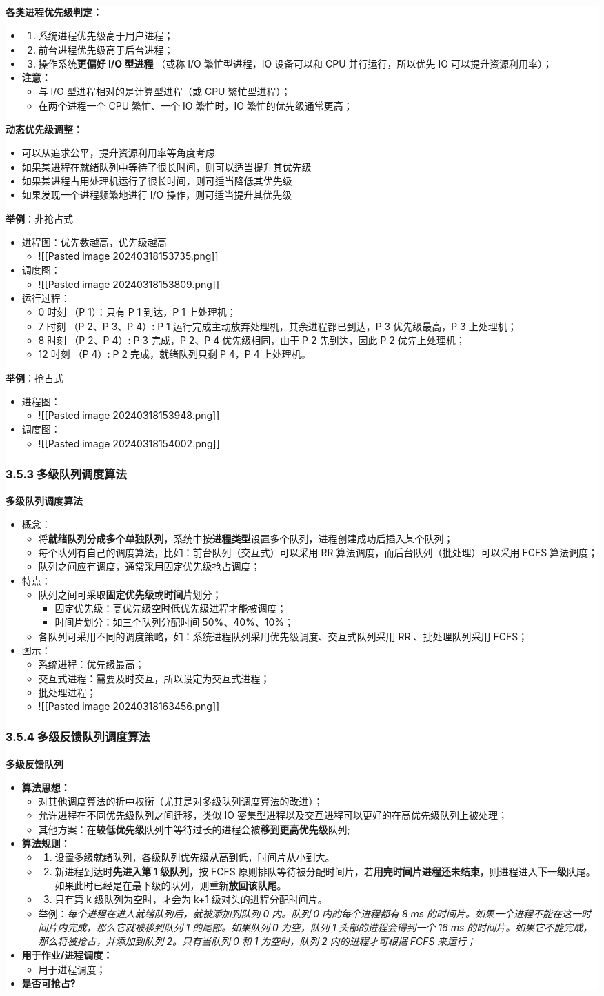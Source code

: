 **各类进程优先级判定：**
+ 1. 系统进程优先级高于用户进程；
+ 2. 前台进程优先级高于后台进程；
+ 3. 操作系统**更偏好 I/O 型进程** （或称 I/O 繁忙型进程，IO 设备可以和 CPU 并行运行，所以优先 IO 可以提升资源利用率）；
+ **注意：**
	+ 与 I/O 型进程相对的是计算型进程（或 CPU 繁忙型进程）；
	+ 在两个进程一个 CPU 繁忙、一个 IO 繁忙时，IO 繁忙的优先级通常更高；

**动态优先级调整：**
+ 可以从追求公平，提升资源利用率等角度考虑
+ 如果某进程在就绪队列中等待了很长时间，则可以适当提升其优先级
+ 如果某进程占用处理机运行了很长时间，则可适当降低其优先级
+ 如果发现一个进程频繁地进行 I/O 操作，则可适当提升其优先级

**举例**：非抢占式
+ 进程图：优先数越高，优先级越高
	+ ![[Pasted image 20240318153735.png]]
+ 调度图：
	+ ![[Pasted image 20240318153809.png]]
+ 运行过程： 
	+ 0 时刻 （P 1）：只有 P 1 到达，P 1 上处理机； 
	+ 7 时刻 （P 2、P 3、P 4）: P 1 运行完成主动放弃处理机，其余进程都已到达，P 3 优先级最高，P 3 上处理机； 
	+ 8 时刻 （P 2、P 4）: P 3 完成，P 2、P 4 优先级相同，由于 P 2 先到达，因此 P 2 优先上处理机；
	+ 12 时刻 （P 4）: P 2 完成，就绪队列只剩 P 4，P 4 上处理机。

**举例**：抢占式  
+ 进程图： 
	+ ![[Pasted image 20240318153948.png]]
+ 调度图： 
	+ ![[Pasted image 20240318154002.png]]

### 3.5.3 多级队列调度算法  
**多级队列调度算法** 
+ 概念： 
	+ 将**就绪队列分成多个单独队列**，系统中按**进程类型**设置多个队列，进程创建成功后插入某个队列；
	+ 每个队列有自己的调度算法，比如：前台队列（交互式）可以采用 RR 算法调度，而后台队列（批处理）可以采用 FCFS 算法调度；
	+ 队列之间应有调度，通常采用固定优先级抢占调度；
+ 特点： 
	+ 队列之间可采取**固定优先级**或**时间片**划分；
		+ 固定优先级：高优先级空时低优先级进程才能被调度；
		+ 时间片划分：如三个队列分配时间 50%、40%、10%；
	+ 各队列可采用不同的调度策略，如：系统进程队列采用优先级调度、交互式队列采用 RR 、批处理队列采用 FCFS；
+ 图示： 
	+ 系统进程：优先级最高；
	+ 交互式进程：需要及时交互，所以设定为交互式进程；
	+ 批处理进程；
	+ ![[Pasted image 20240318163456.png]]

### 3.5.4 多级反馈队列调度算法 
**多级反馈队列**
+ **算法思想：**
	+ 对其他调度算法的折中权衡（尤其是对多级队列调度算法的改进）；
	+ 允许进程在不同优先级队列之间迁移，类似 IO 密集型进程以及交互进程可以更好的在高优先级队列上被处理；
	+ 其他方案：在**较低优先级**队列中等待过长的进程会被**移到更高优先级**队列; 
+ **算法规则：**
	+ 1. 设置多级就绪队列，各级队列优先级从高到低，时间片从小到大。
	+ 2. 新进程到达时**先进入第 1 级队列**，按 FCFS 原则排队等待被分配时间片，若**用完时间片进程还未结束**，则进程进入**下一级**队尾。如果此时已经是在最下级的队列，则重新**放回该队尾**。
	+ 3. 只有第 k 级队列为空时，才会为 k+1 级对头的进程分配时间片。
	+ 举例：*每个进程在进人就绪队列后，就被添加到队列 0 内。队列 0 内的每个进程都有 8 ms 的时间片。如果一个进程不能在这一时间片内完成，那么它就被移到队列 1 的尾部。如果队列 0 为空，队列 1 头部的进程会得到一个 16 ms 的时间片。如果它不能完成，那么将被抢占，并添加到队列 2。只有当队列 0 和 1 为空时，队列 2 内的进程才可根据 FCFS 来运行；*
+ **用于作业/进程调度：**
	+ 用于进程调度；
+ **是否可抢占?**